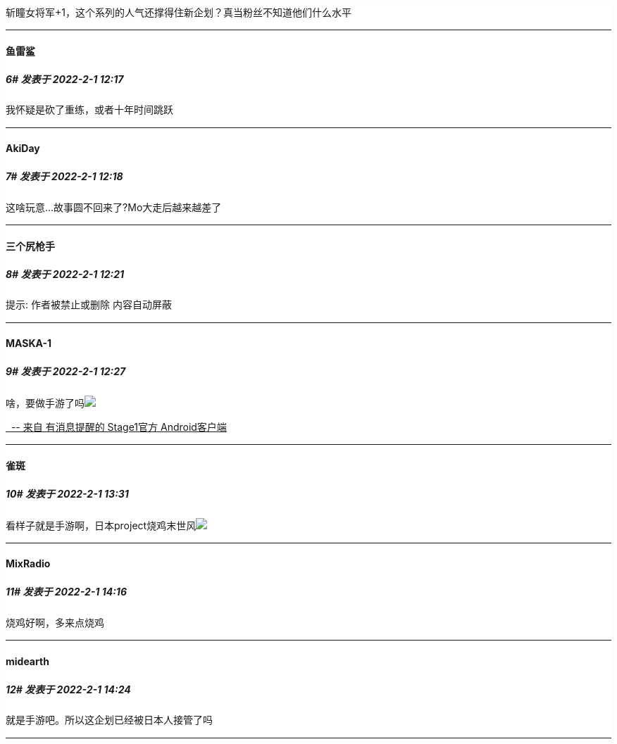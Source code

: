 斩瞳女将军+1，这个系列的人气还撑得住新企划？真当粉丝不知道他们什么水平

*****

####  鱼雷鲨  
##### 6#       发表于 2022-2-1 12:17

我怀疑是砍了重练，或者十年时间跳跃

*****

####  AkiDay  
##### 7#       发表于 2022-2-1 12:18

这啥玩意...故事圆不回来了?Mo大走后越来越差了

*****

####  三个尻枪手  
##### 8#       发表于 2022-2-1 12:21

提示: 作者被禁止或删除 内容自动屏蔽

*****

####  MASKA-1  
##### 9#       发表于 2022-2-1 12:27

啥，要做手游了吗<img src="https://static.saraba1st.com/image/smiley/face2017/037.png" referrerpolicy="no-referrer">

[  -- 来自 有消息提醒的 Stage1官方 Android客户端](https://www.coolapk.com/apk/140634)

*****

####  雀斑  
##### 10#       发表于 2022-2-1 13:31

看样子就是手游啊，日本project烧鸡末世风<img src="https://static.saraba1st.com/image/smiley/face2017/053.png" referrerpolicy="no-referrer">

*****

####  MixRadio  
##### 11#       发表于 2022-2-1 14:16

烧鸡好啊，多来点烧鸡

*****

####  midearth  
##### 12#       发表于 2022-2-1 14:24

就是手游吧。所以这企划已经被日本人接管了吗

*****
